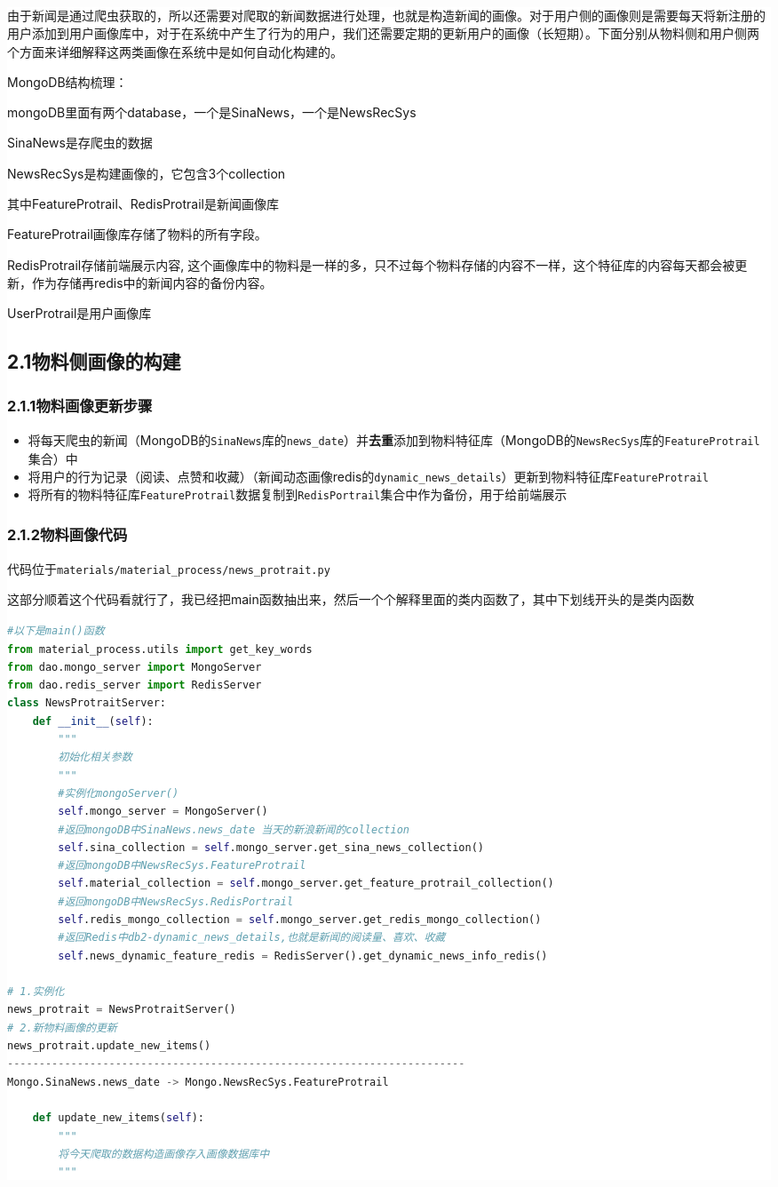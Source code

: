 由于新闻是通过爬虫获取的，所以还需要对爬取的新闻数据进行处理，也就是构造新闻的画像。对于用户侧的画像则是需要每天将新注册的用户添加到用户画像库中，对于在系统中产生了行为的用户，我们还需要定期的更新用户的画像（长短期）。下面分别从物料侧和用户侧两个方面来详细解释这两类画像在系统中是如何自动化构建的。



MongoDB结构梳理：

mongoDB里面有两个database，一个是SinaNews，一个是NewsRecSys

SinaNews是存爬虫的数据

NewsRecSys是构建画像的，它包含3个collection

其中FeatureProtrail、RedisProtrail是新闻画像库

FeatureProtrail画像库存储了物料的所有字段。

RedisProtrail存储前端展示内容, 这个画像库中的物料是一样的多，只不过每个物料存储的内容不一样，这个特征库的内容每天都会被更新，作为存储再redis中的新闻内容的备份内容。

UserProtrail是用户画像库

## 2.1物料侧画像的构建

### 2.1.1物料画像更新步骤

- 将每天爬虫的新闻（MongoDB的`SinaNews`库的`news_date`）并**去重**添加到物料特征库（MongoDB的`NewsRecSys`库的`FeatureProtrail`集合）中
- 将用户的行为记录（阅读、点赞和收藏）（新闻动态画像redis的`dynamic_news_details`）更新到物料特征库`FeatureProtrail`
- 将所有的物料特征库`FeatureProtrail`数据复制到`RedisPortrail`集合中作为备份，用于给前端展示



### 2.1.2物料画像代码

代码位于`materials/material_process/news_protrait.py`

这部分顺着这个代码看就行了，我已经把main函数抽出来，然后一个个解释里面的类内函数了，其中下划线开头的是类内函数

```python
#以下是main()函数
from material_process.utils import get_key_words
from dao.mongo_server import MongoServer
from dao.redis_server import RedisServer
class NewsProtraitServer:
    def __init__(self):
        """
        初始化相关参数
        """
        #实例化mongoServer()
        self.mongo_server = MongoServer()
        #返回mongoDB中SinaNews.news_date 当天的新浪新闻的collection
        self.sina_collection = self.mongo_server.get_sina_news_collection()
        #返回mongoDB中NewsRecSys.FeatureProtrail
        self.material_collection = self.mongo_server.get_feature_protrail_collection()
        #返回mongoDB中NewsRecSys.RedisPortrail
        self.redis_mongo_collection = self.mongo_server.get_redis_mongo_collection()
        #返回Redis中db2-dynamic_news_details,也就是新闻的阅读量、喜欢、收藏
        self.news_dynamic_feature_redis = RedisServer().get_dynamic_news_info_redis()

# 1.实例化
news_protrait = NewsProtraitServer()
# 2.新物料画像的更新
news_protrait.update_new_items()
------------------------------------------------------------------------
Mongo.SinaNews.news_date -> Mongo.NewsRecSys.FeatureProtrail

    def update_new_items(self):
        """
        将今天爬取的数据构造画像存入画像数据库中
        """
```